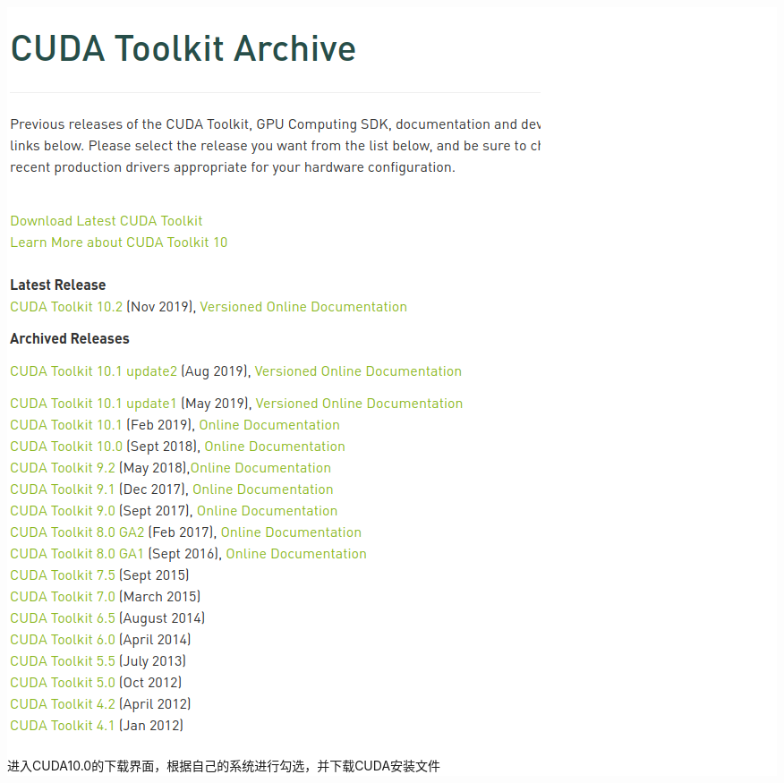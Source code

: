 ![select_CUDA_version.png](../../../markdown_imgs/chapter01/select_CUDA_version.png)

进入CUDA10.0的下载界面，根据自己的系统进行勾选，并下载CUDA安装文件
